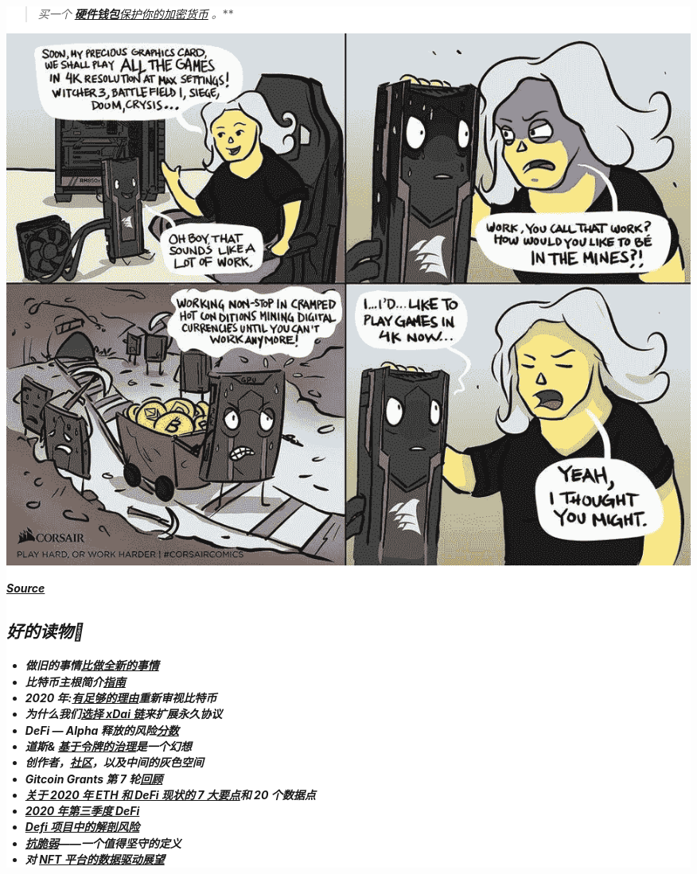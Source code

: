 > ***买一个* [***硬件钱包***](/coinmonks/the-best-cryptocurrency-hardware-wallets-of-2020-e28b1c124069)*[*保护你的加密货币*](/coinmonks/how-to-prevent-cryptocurrency-hacking-and-theft-from-your-wallet-65c8ff767766) *。****

***![](img/d648b8c5205741aa4e14694d1e3166f6.png)***

***[Source](https://www.reddit.com/r/CryptoCurrency/comments/jaetq3/how_to_mine_bitcoin/)***

## ***好的读物📑***

*   ***做旧的事情[比做全新的事情](https://a16z.com/2020/10/18/doing-old-things-better-vs-doing-brand-new-things/)***
*   ***比特币主根简介[指南](/coinmonks/an-introduction-guide-on-bitcoin-taproot-7a8e0f06af8e)***
*   ***2020 年:[有足够的理由](/@matbalez/2020-reason-enough-to-take-another-look-at-bitcoin-7c32bc0da29f)重新审视比特币***
*   ***为什么我们[选择 xDai 链](/@perpetualprotocol/why-we-chose-xdai-chain-to-scale-perpetual-protocol-5b6cfd6cf5aa)来扩展永久协议***
*   ***DeFi — Alpha 释放的风险[分数](/gauntlet-networks/understanding-risk-in-defi-f64574593979)***
*   ***道斯& [基于令牌的治理](https://twitter.com/verbine/status/1315959108684722176)是一个幻想***
*   ***创作者，[社区](https://www.nichanank.com/blog/2020/10/9/gray-space-in-the-middle)，以及中间的灰色空间***
*   ***Gitcoin Grants 第 7 轮[回顾](https://vitalik.ca/general/2020/10/18/round7.html)***
*   ***[关于 2020 年 ETH 和 DeFi 现状的 7 大要点](https://twitter.com/spencernoon/status/1316384559416717315)和 20 个数据点***
*   ***[2020 年第三季度 DeFi](https://docs.google.com/viewer?embedded=true&url=https%3A%2F%2Fmessari-download.s3-us-west-2.amazonaws.com%2Fpdf%2Fdefi-review-q3-2020.pdf%3Futm_source%3Dproemail%26utm_medium%3Dpdf%26utm_campaign%3DDEFIQ3)***
*   ***[Defi 项目中的解剖风险](/coinmonks/dissecting-risk-in-defi-projects-5ad5b543b4ff)***
*   ***[抗脆弱](/coinmonks/antifragile-a-definition-worth-living-by-cf6575b479b1)——一个值得坚守的定义***
*   ***对 [NFT 平台的数据驱动展望](https://ournetwork.substack.com/p/our-network-issue-43)***
